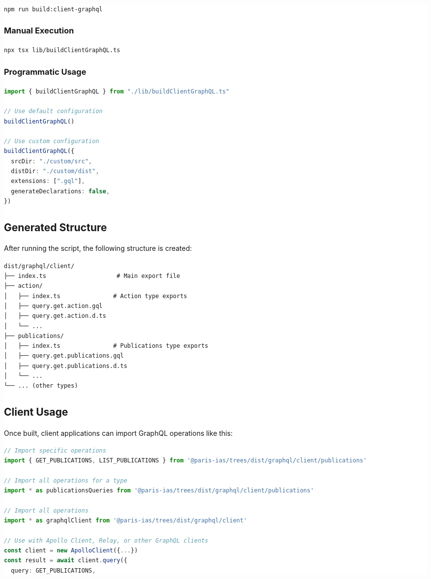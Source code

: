```bash
npm run build:client-graphql
```

### Manual Execution

```bash
npx tsx lib/buildClientGraphQL.ts
```

### Programmatic Usage

```typescript
import { buildClientGraphQL } from "./lib/buildClientGraphQL.ts"

// Use default configuration
buildClientGraphQL()

// Use custom configuration
buildClientGraphQL({
  srcDir: "./custom/src",
  distDir: "./custom/dist",
  extensions: [".gql"],
  generateDeclarations: false,
})
```

## Generated Structure

After running the script, the following structure is created:

```
dist/graphql/client/
├── index.ts                    # Main export file
├── action/
│   ├── index.ts               # Action type exports
│   ├── query.get.action.gql
│   ├── query.get.action.d.ts
│   └── ...
├── publications/
│   ├── index.ts               # Publications type exports
│   ├── query.get.publications.gql
│   ├── query.get.publications.d.ts
│   └── ...
└── ... (other types)
```

## Client Usage

Once built, client applications can import GraphQL operations like this:

```typescript
// Import specific operations
import { GET_PUBLICATIONS, LIST_PUBLICATIONS } from '@paris-ias/trees/dist/graphql/client/publications'

// Import all operations for a type
import * as publicationsQueries from '@paris-ias/trees/dist/graphql/client/publications'

// Import all operations
import * as graphqlClient from '@paris-ias/trees/dist/graphql/client'

// Use with Apollo Client, Relay, or other GraphQL clients
const client = new ApolloClient({...})
const result = await client.query({
  query: GET_PUBLICATIONS,
```